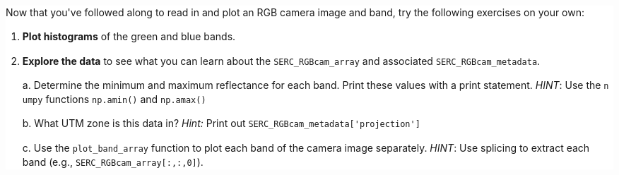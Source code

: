 Now that you've followed along to read in and plot an RGB camera image and band, try the following exercises on your own:

1. **Plot histograms** of the green and blue bands.

2. **Explore the data** to see what you can learn about the `SERC_RGBcam_array`
and associated `SERC_RGBcam_metadata`.

    a. Determine the minimum and maximum reflectance for each band. Print these values with a print statement. *HINT*: Use the `numpy` functions `np.amin()` and `np.amax()`

    b. What UTM zone is this data in? *Hint:* Print out `SERC_RGBcam_metadata['projection']`

    c. Use the `plot_band_array` function to plot each band of the camera image separately. *HINT*: Use splicing to extract each band (e.g., `SERC_RGBcam_array[:,:,0]`).
